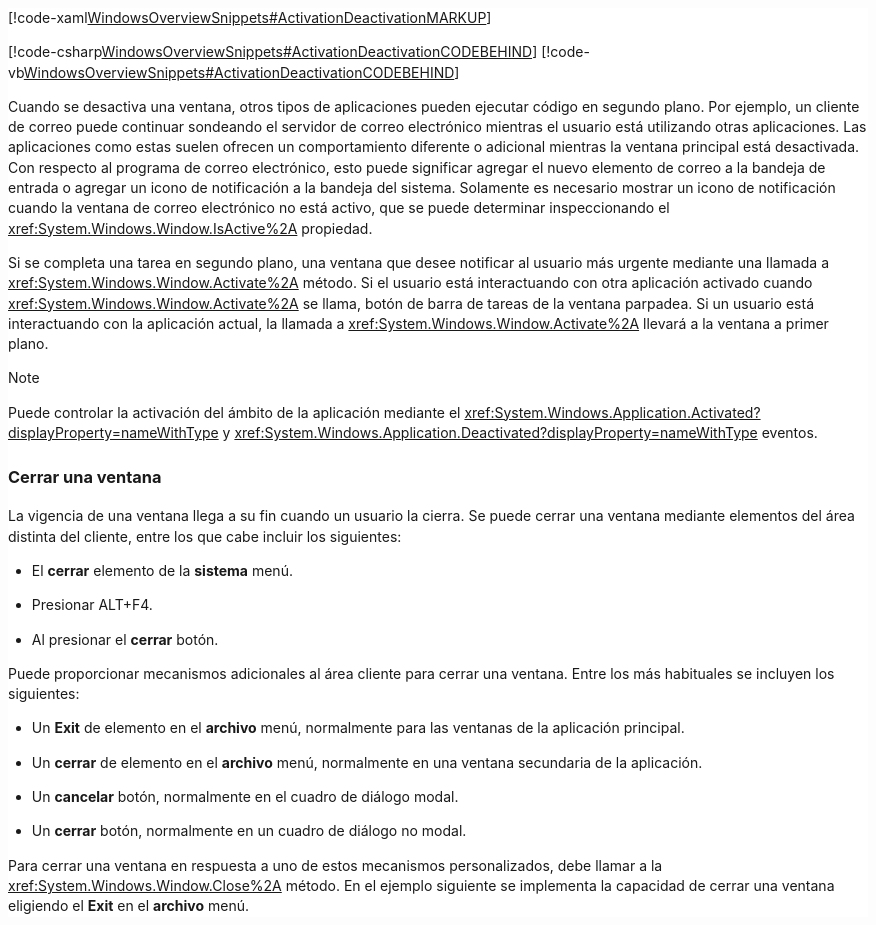  [!code-xaml[WindowsOverviewSnippets#ActivationDeactivationMARKUP](~/samples/snippets/csharp/VS_Snippets_Wpf/WindowsOverviewSnippets/CSharp/CustomMediaPlayerWindow.xaml#activationdeactivationmarkup)]  
  
 [!code-csharp[WindowsOverviewSnippets#ActivationDeactivationCODEBEHIND](~/samples/snippets/csharp/VS_Snippets_Wpf/WindowsOverviewSnippets/CSharp/CustomMediaPlayerWindow.xaml.cs#activationdeactivationcodebehind)]
 [!code-vb[WindowsOverviewSnippets#ActivationDeactivationCODEBEHIND](~/samples/snippets/visualbasic/VS_Snippets_Wpf/WindowsOverviewSnippets/VisualBasic/CustomMediaPlayerWindow.xaml.vb#activationdeactivationcodebehind)]  
  
 Cuando se desactiva una ventana, otros tipos de aplicaciones pueden ejecutar código en segundo plano. Por ejemplo, un cliente de correo puede continuar sondeando el servidor de correo electrónico mientras el usuario está utilizando otras aplicaciones. Las aplicaciones como estas suelen ofrecen un comportamiento diferente o adicional mientras la ventana principal está desactivada. Con respecto al programa de correo electrónico, esto puede significar agregar el nuevo elemento de correo a la bandeja de entrada o agregar un icono de notificación a la bandeja del sistema. Solamente es necesario mostrar un icono de notificación cuando la ventana de correo electrónico no está activo, que se puede determinar inspeccionando el <xref:System.Windows.Window.IsActive%2A> propiedad.  
  
 Si se completa una tarea en segundo plano, una ventana que desee notificar al usuario más urgente mediante una llamada a <xref:System.Windows.Window.Activate%2A> método. Si el usuario está interactuando con otra aplicación activado cuando <xref:System.Windows.Window.Activate%2A> se llama, botón de barra de tareas de la ventana parpadea. Si un usuario está interactuando con la aplicación actual, la llamada a <xref:System.Windows.Window.Activate%2A> llevará a la ventana a primer plano.  
  
> [!NOTE]
>  Puede controlar la activación del ámbito de la aplicación mediante el <xref:System.Windows.Application.Activated?displayProperty=nameWithType> y <xref:System.Windows.Application.Deactivated?displayProperty=nameWithType> eventos.  
  
<a name="Closing_a_Window"></a>   
### <a name="closing-a-window"></a>Cerrar una ventana  
 La vigencia de una ventana llega a su fin cuando un usuario la cierra. Se puede cerrar una ventana mediante elementos del área distinta del cliente, entre los que cabe incluir los siguientes:  
  
-   El **cerrar** elemento de la **sistema** menú.  
  
-   Presionar ALT+F4.  
  
-   Al presionar el **cerrar** botón.  
  
 Puede proporcionar mecanismos adicionales al área cliente para cerrar una ventana. Entre los más habituales se incluyen los siguientes:  
  
-   Un **Exit** de elemento en el **archivo** menú, normalmente para las ventanas de la aplicación principal.  
  
-   Un **cerrar** de elemento en el **archivo** menú, normalmente en una ventana secundaria de la aplicación.  
  
-   Un **cancelar** botón, normalmente en el cuadro de diálogo modal.  
  
-   Un **cerrar** botón, normalmente en un cuadro de diálogo no modal.  
  
 Para cerrar una ventana en respuesta a uno de estos mecanismos personalizados, debe llamar a la <xref:System.Windows.Window.Close%2A> método. En el ejemplo siguiente se implementa la capacidad de cerrar una ventana eligiendo el **Exit** en el **archivo** menú.  
  